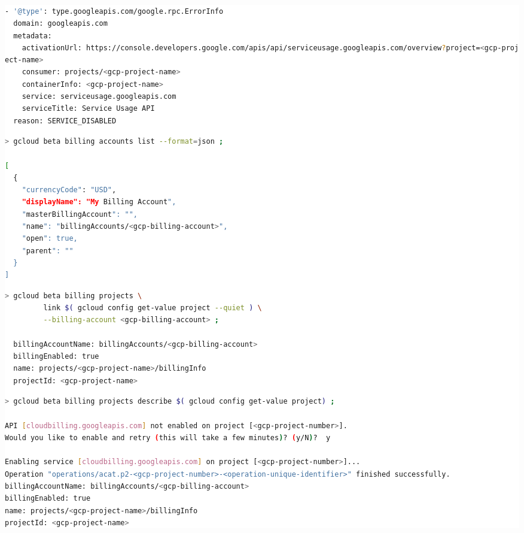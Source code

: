 ```bash
- '@type': type.googleapis.com/google.rpc.ErrorInfo
  domain: googleapis.com
  metadata:
    activationUrl: https://console.developers.google.com/apis/api/serviceusage.googleapis.com/overview?project=<gcp-project-name>
    consumer: projects/<gcp-project-name>
    containerInfo: <gcp-project-name>
    service: serviceusage.googleapis.com
    serviceTitle: Service Usage API
  reason: SERVICE_DISABLED
```

```bash
> gcloud beta billing accounts list --format=json ;

[
  {
    "currencyCode": "USD",
    "displayName": "My Billing Account",
    "masterBillingAccount": "",
    "name": "billingAccounts/<gcp-billing-account>",
    "open": true,
    "parent": ""
  }
]
```

```bash
> gcloud beta billing projects \
         link $( gcloud config get-value project --quiet ) \
         --billing-account <gcp-billing-account> ;

  billingAccountName: billingAccounts/<gcp-billing-account>
  billingEnabled: true
  name: projects/<gcp-project-name>/billingInfo
  projectId: <gcp-project-name>
```

```bash
> gcloud beta billing projects describe $( gcloud config get-value project) ;

API [cloudbilling.googleapis.com] not enabled on project [<gcp-project-number>].
Would you like to enable and retry (this will take a few minutes)? (y/N)?  y

Enabling service [cloudbilling.googleapis.com] on project [<gcp-project-number>]...
Operation "operations/acat.p2-<gcp-project-number>-<operation-unique-identifier>" finished successfully.
billingAccountName: billingAccounts/<gcp-billing-account>
billingEnabled: true
name: projects/<gcp-project-name>/billingInfo
projectId: <gcp-project-name>
```

